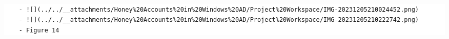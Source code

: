 		- ![](../../__attachments/Honey%20Accounts%20in%20Windows%20AD/Project%20Workspace/IMG-20231205210024452.png)
		- ![](../../__attachments/Honey%20Accounts%20in%20Windows%20AD/Project%20Workspace/IMG-20231205210222742.png)
		- Figure 14